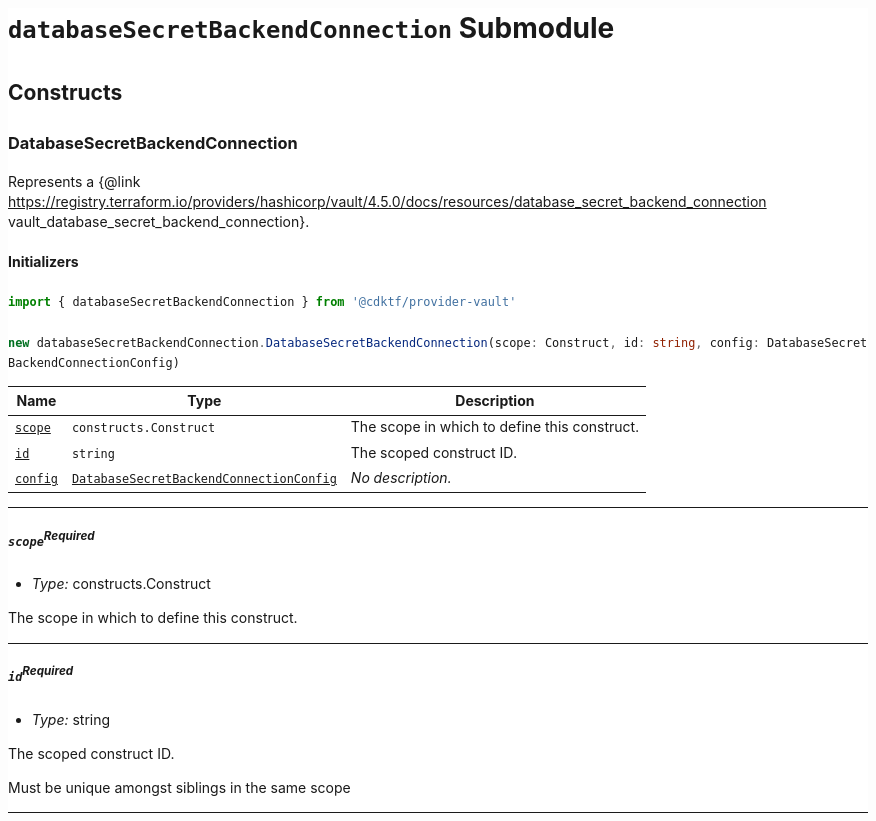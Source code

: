 # `databaseSecretBackendConnection` Submodule <a name="`databaseSecretBackendConnection` Submodule" id="@cdktf/provider-vault.databaseSecretBackendConnection"></a>

## Constructs <a name="Constructs" id="Constructs"></a>

### DatabaseSecretBackendConnection <a name="DatabaseSecretBackendConnection" id="@cdktf/provider-vault.databaseSecretBackendConnection.DatabaseSecretBackendConnection"></a>

Represents a {@link https://registry.terraform.io/providers/hashicorp/vault/4.5.0/docs/resources/database_secret_backend_connection vault_database_secret_backend_connection}.

#### Initializers <a name="Initializers" id="@cdktf/provider-vault.databaseSecretBackendConnection.DatabaseSecretBackendConnection.Initializer"></a>

```typescript
import { databaseSecretBackendConnection } from '@cdktf/provider-vault'

new databaseSecretBackendConnection.DatabaseSecretBackendConnection(scope: Construct, id: string, config: DatabaseSecretBackendConnectionConfig)
```

| **Name** | **Type** | **Description** |
| --- | --- | --- |
| <code><a href="#@cdktf/provider-vault.databaseSecretBackendConnection.DatabaseSecretBackendConnection.Initializer.parameter.scope">scope</a></code> | <code>constructs.Construct</code> | The scope in which to define this construct. |
| <code><a href="#@cdktf/provider-vault.databaseSecretBackendConnection.DatabaseSecretBackendConnection.Initializer.parameter.id">id</a></code> | <code>string</code> | The scoped construct ID. |
| <code><a href="#@cdktf/provider-vault.databaseSecretBackendConnection.DatabaseSecretBackendConnection.Initializer.parameter.config">config</a></code> | <code><a href="#@cdktf/provider-vault.databaseSecretBackendConnection.DatabaseSecretBackendConnectionConfig">DatabaseSecretBackendConnectionConfig</a></code> | *No description.* |

---

##### `scope`<sup>Required</sup> <a name="scope" id="@cdktf/provider-vault.databaseSecretBackendConnection.DatabaseSecretBackendConnection.Initializer.parameter.scope"></a>

- *Type:* constructs.Construct

The scope in which to define this construct.

---

##### `id`<sup>Required</sup> <a name="id" id="@cdktf/provider-vault.databaseSecretBackendConnection.DatabaseSecretBackendConnection.Initializer.parameter.id"></a>

- *Type:* string

The scoped construct ID.

Must be unique amongst siblings in the same scope

---